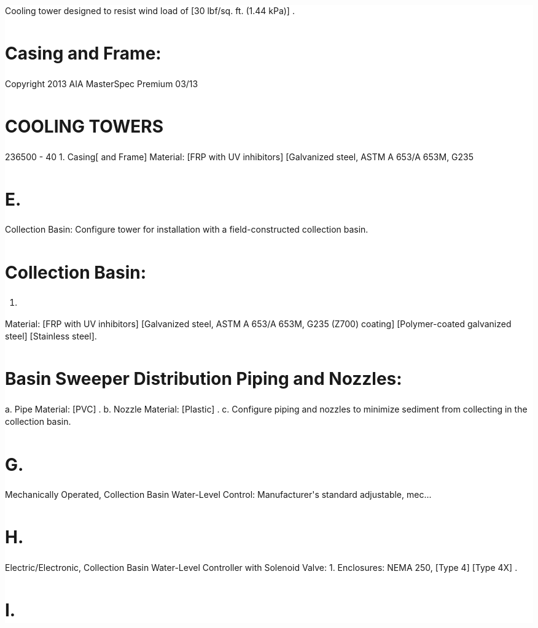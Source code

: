 Cooling tower designed to resist wind load of [30 lbf/sq. ft. (1.44 kPa)] <Insert value>.

# Casing and Frame:

Copyright 2013 AIA
MasterSpec Premium
03/13

# COOLING TOWERS

236500 - 40
1.
Casing[ and Frame] Material: [FRP with UV inhibitors] [Galvanized steel, ASTM A 653/A 653M, G235

# E.

Collection Basin: Configure tower for installation with a field-constructed collection basin.

# Collection Basin:

1.
Material: [FRP with UV inhibitors] [Galvanized steel, ASTM A 653/A 653M, G235 (Z700) coating]
[Polymer-coated galvanized steel] [Stainless steel].

# Basin Sweeper Distribution Piping and Nozzles:

a.
Pipe Material: [PVC] <Insert material>.
b.
Nozzle Material: [Plastic] <Insert material>.
c.
Configure piping and nozzles to minimize sediment from collecting in the collection basin.

# G.

Mechanically Operated, Collection Basin Water-Level Control: Manufacturer's standard adjustable, mec...

# H.

Electric/Electronic, Collection Basin Water-Level Controller with Solenoid Valve:
1.
Enclosures: NEMA 250, [Type 4] [Type 4X] <Insert type>.

# I.
